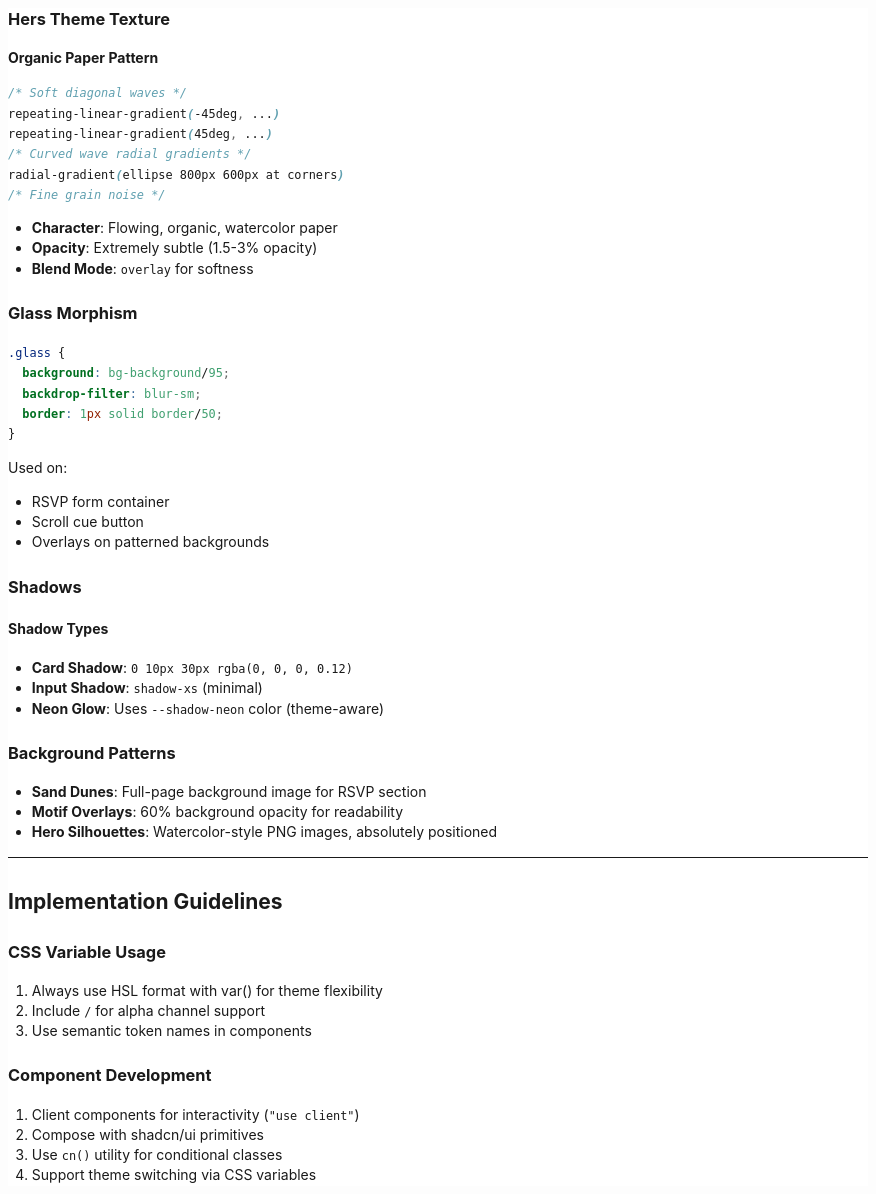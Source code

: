 ### Hers Theme Texture
**Organic Paper Pattern**
```css
/* Soft diagonal waves */
repeating-linear-gradient(-45deg, ...)
repeating-linear-gradient(45deg, ...)
/* Curved wave radial gradients */
radial-gradient(ellipse 800px 600px at corners)
/* Fine grain noise */
```
- **Character**: Flowing, organic, watercolor paper
- **Opacity**: Extremely subtle (1.5-3% opacity)
- **Blend Mode**: `overlay` for softness

### Glass Morphism
```css
.glass {
  background: bg-background/95;
  backdrop-filter: blur-sm;
  border: 1px solid border/50;
}
```
Used on:
- RSVP form container
- Scroll cue button
- Overlays on patterned backgrounds

### Shadows

#### Shadow Types
- **Card Shadow**: `0 10px 30px rgba(0, 0, 0, 0.12)`
- **Input Shadow**: `shadow-xs` (minimal)
- **Neon Glow**: Uses `--shadow-neon` color (theme-aware)

### Background Patterns
- **Sand Dunes**: Full-page background image for RSVP section
- **Motif Overlays**: 60% background opacity for readability
- **Hero Silhouettes**: Watercolor-style PNG images, absolutely positioned

---

## Implementation Guidelines

### CSS Variable Usage
1. Always use HSL format with var() for theme flexibility
2. Include `/` for alpha channel support
3. Use semantic token names in components

### Component Development
1. Client components for interactivity (`"use client"`)
2. Compose with shadcn/ui primitives
3. Use `cn()` utility for conditional classes
4. Support theme switching via CSS variables
